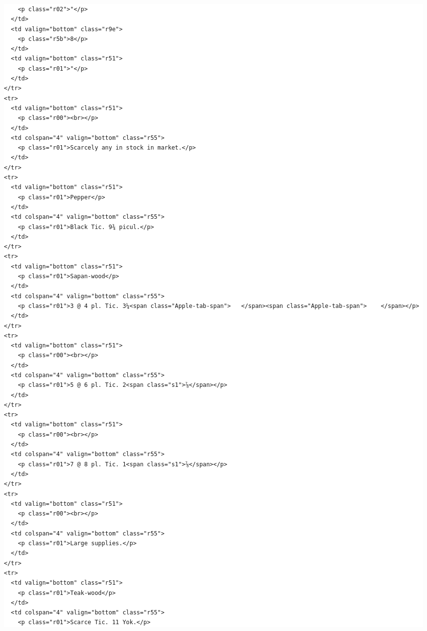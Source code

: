         <p class="r02">"</p>
      </td>
      <td valign="bottom" class="r9e">
        <p class="r5b">8</p>
      </td>
      <td valign="bottom" class="r51">
        <p class="r01">"</p>
      </td>
    </tr>
    <tr>
      <td valign="bottom" class="r51">
        <p class="r00"><br></p>
      </td>
      <td colspan="4" valign="bottom" class="r55">
        <p class="r01">Scarcely any in stock in market.</p>
      </td>
    </tr>
    <tr>
      <td valign="bottom" class="r51">
        <p class="r01">Pepper</p>
      </td>
      <td colspan="4" valign="bottom" class="r55">
        <p class="r01">Black Tic. 9¾ picul.</p>
      </td>
    </tr>
    <tr>
      <td valign="bottom" class="r51">
        <p class="r01">Sapan-wood</p>
      </td>
      <td colspan="4" valign="bottom" class="r55">
        <p class="r01">3 @ 4 pl. Tic. 3¼<span class="Apple-tab-span">	</span><span class="Apple-tab-span">	</span></p>
      </td>
    </tr>
    <tr>
      <td valign="bottom" class="r51">
        <p class="r00"><br></p>
      </td>
      <td colspan="4" valign="bottom" class="r55">
        <p class="r01">5 @ 6 pl. Tic. 2<span class="s1">⅞</span></p>
      </td>
    </tr>
    <tr>
      <td valign="bottom" class="r51">
        <p class="r00"><br></p>
      </td>
      <td colspan="4" valign="bottom" class="r55">
        <p class="r01">7 @ 8 pl. Tic. 1<span class="s1">⅞</span></p>
      </td>
    </tr>
    <tr>
      <td valign="bottom" class="r51">
        <p class="r00"><br></p>
      </td>
      <td colspan="4" valign="bottom" class="r55">
        <p class="r01">Large supplies.</p>
      </td>
    </tr>
    <tr>
      <td valign="bottom" class="r51">
        <p class="r01">Teak-wood</p>
      </td>
      <td colspan="4" valign="bottom" class="r55">
        <p class="r01">Scarce Tic. 11 Yok.</p>